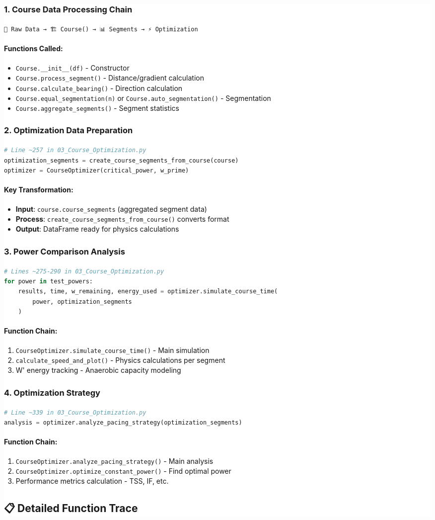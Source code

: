 ### 1. **Course Data Processing Chain**
```
📁 Raw Data → 🏗️ Course() → 📊 Segments → ⚡ Optimization
```

#### **Functions Called:**
- `Course.__init__(df)` - Constructor
- `Course.process_segment()` - Distance/gradient calculation  
- `Course.calculate_bearing()` - Direction calculation
- `Course.equal_segmentation(n)` or `Course.auto_segmentation()` - Segmentation
- `Course.aggregate_segments()` - Segment statistics

### 2. **Optimization Data Preparation**
```python
# Line ~257 in 03_Course_Optimization.py
optimization_segments = create_course_segments_from_course(course)
optimizer = CourseOptimizer(critical_power, w_prime)
```

#### **Key Transformation:**
- **Input**: `course.course_segments` (aggregated segment data)
- **Process**: `create_course_segments_from_course()` converts format
- **Output**: DataFrame ready for physics calculations

### 3. **Power Comparison Analysis**
```python
# Lines ~275-290 in 03_Course_Optimization.py
for power in test_powers:
    results, time, w_remaining, energy_used = optimizer.simulate_course_time(
        power, optimization_segments
    )
```

#### **Function Chain:**
1. `CourseOptimizer.simulate_course_time()` - Main simulation
2. `calculate_speed_and_plot()` - Physics calculations per segment
3. W' energy tracking - Anaerobic capacity modeling

### 4. **Optimization Strategy**
```python
# Line ~339 in 03_Course_Optimization.py
analysis = optimizer.analyze_pacing_strategy(optimization_segments)
```

#### **Function Chain:**
1. `CourseOptimizer.analyze_pacing_strategy()` - Main analysis
2. `CourseOptimizer.optimize_constant_power()` - Find optimal power
3. Performance metrics calculation - TSS, IF, etc.

## 📋 Detailed Function Trace
